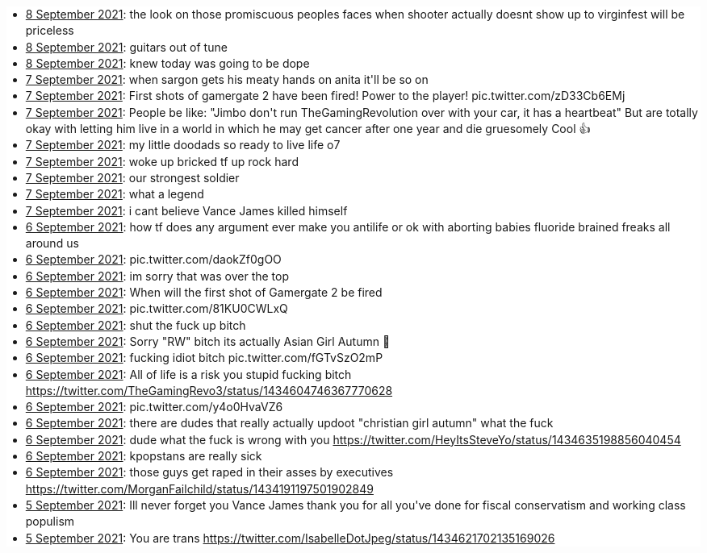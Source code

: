* [ 8 September 2021](https://web.archive.org/web/20210908115510/https://twitter.com/jimpacor/status/1435452079451955205): the look on those promiscuous peoples faces when shooter actually doesnt show up to virginfest will be priceless 
* [ 8 September 2021](https://web.archive.org/web/20210908130344/https://twitter.com/jimpacor/status/1435450658493136900): guitars out of tune 
* [ 8 September 2021](https://web.archive.org/web/20210908003455/https://twitter.com/jimpacor/status/1435401042431131648): knew today was going to be dope 
* [ 7 September 2021](https://web.archive.org/web/20210907234941/https://twitter.com/jimpacor/status/1435389772118122497): when sargon gets his meaty hands on anita it'll be so on 
* [ 7 September 2021](https://web.archive.org/web/20210907232859/https://twitter.com/jimpacor/status/1435384580396093440): First shots of gamergate 2 have been fired!  Power to the player! pic.twitter.com/zD33Cb6EMj 
* [ 7 September 2021](https://web.archive.org/web/20210907170053/https://twitter.com/jimpacor/status/1435279754572091400): People be like: "Jimbo don't run TheGamingRevolution over with your car, it has a heartbeat"  But are totally okay with letting him live in a world in which he may get cancer after one year and die gruesomely   Cool 👍 
* [ 7 September 2021](https://web.archive.org/web/20210907162505/https://twitter.com/jimpacor/status/1435273235390631944): my little doodads so ready to live life o7 
* [ 7 September 2021](https://web.archive.org/web/20210907162505/https://twitter.com/jimpacor/status/1435273235390631944): woke up bricked tf up rock hard 
* [ 7 September 2021](https://web.archive.org/web/20210907055121/https://twitter.com/jimpacor/status/1435118441317343238): our strongest soldier 
* [ 7 September 2021](https://web.archive.org/web/20210907045833/https://twitter.com/jimpacor/status/1435105150692052998): what a legend 
* [ 7 September 2021](https://web.archive.org/web/20210907045820/https://twitter.com/jimpacor/status/1435105103220916224): i cant believe Vance James killed himself 
* [ 6 September 2021](https://web.archive.org/web/20210906235003/https://twitter.com/jimpacor/status/1435027506105516033): how tf does any argument ever make you antilife or ok with aborting babies fluoride brained freaks all around us 
* [ 6 September 2021](https://web.archive.org/web/20210906233029/https://twitter.com/jimpacor/status/1435022564108091395): pic.twitter.com/daokZf0gOO 
* [ 6 September 2021](https://web.archive.org/web/20210906233002/https://twitter.com/jimpacor/status/1435022363859435523): im sorry that was over the top 
* [ 6 September 2021](https://web.archive.org/web/20210906205239/https://twitter.com/jimpacor/status/1434982880824856576): When will the first shot of Gamergate 2 be fired 
* [ 6 September 2021](https://web.archive.org/web/20210906192841/https://twitter.com/jimpacor/status/1434961685400326144): pic.twitter.com/81KU0CWLxQ 
* [ 6 September 2021](https://web.archive.org/web/20210906233002/https://twitter.com/jimpacor/status/1435022363859435523): shut the fuck up bitch 
* [ 6 September 2021](https://web.archive.org/web/20210906191602/https://twitter.com/jimpacor/status/1434958515785723906): Sorry "RW" bitch its actually Asian Girl Autumn 🥰 
* [ 6 September 2021](https://web.archive.org/web/20210906175404/https://twitter.com/jimpacor/status/1434932205466185728): fucking idiot bitch pic.twitter.com/fGTvSzO2mP 
* [ 6 September 2021](https://web.archive.org/web/20210906175404/https://twitter.com/jimpacor/status/1434932205466185728): All of life is a risk you stupid fucking bitch https://twitter.com/TheGamingRevo3/status/1434604746367770628 
* [ 6 September 2021](https://web.archive.org/web/20210906175326/https://twitter.com/jimpacor/status/1434930278493921281): pic.twitter.com/y4o0HvaVZ6 
* [ 6 September 2021](https://web.archive.org/web/20210906034707/https://twitter.com/jimpacor/status/1434724776669433861): there are dudes that really actually updoot "christian girl autumn" what the fuck 
* [ 6 September 2021](https://web.archive.org/web/20210906034417/https://twitter.com/jimpacor/status/1434724017596874755): dude what the fuck is wrong with you https://twitter.com/HeyItsSteveYo/status/1434635198856040454 
* [ 6 September 2021](https://web.archive.org/web/20210906011235/https://twitter.com/jimpacor/status/1434685895538405376): kpopstans are really sick 
* [ 6 September 2021](https://web.archive.org/web/20210906011158/https://twitter.com/jimpacor/status/1434685751736692737): those guys get raped in their asses by executives https://twitter.com/MorganFailchild/status/1434191197501902849 
* [ 5 September 2021](https://web.archive.org/web/20210905215732/https://twitter.com/jimpacor/status/1434636814086639616): Ill never forget you Vance James thank you for all you've done for fiscal conservatism and working class populism 
* [ 5 September 2021](https://web.archive.org/web/20210905215309/https://twitter.com/jimpacor/status/1434634695942180866): You are trans https://twitter.com/IsabelleDotJpeg/status/1434621702135169026 
